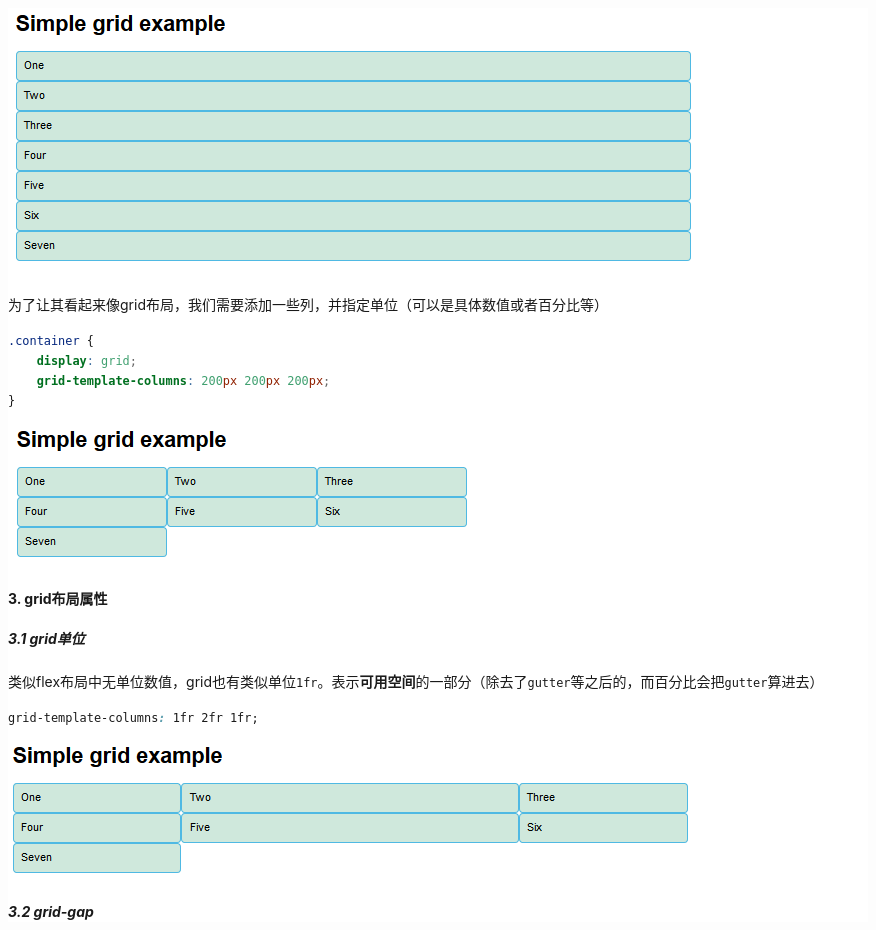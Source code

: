 ![image-20200103170341507](assets/grid2.png ":size=450")

为了让其看起来像grid布局，我们需要添加一些列，并指定单位（可以是具体数值或者百分比等）

```css
.container {
    display: grid;
    grid-template-columns: 200px 200px 200px;
}
```

![image-20200103170547442](assets/grid3.png ":size=400")

#### 3. grid布局属性

##### 3.1 grid单位

类似flex布局中无单位数值，grid也有类似单位`1fr`。表示**可用空间**的一部分（除去了`gutter`等之后的，而百分比会把`gutter`算进去）

```css
grid-template-columns: 1fr 2fr 1fr;
```

![image-20200103182920452](assets/grid4.png ":size=400")

##### 3.2 grid-gap
